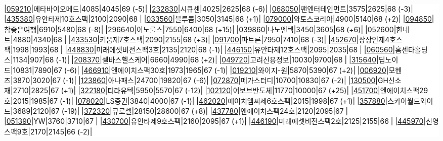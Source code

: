 |[059210](https://finance.daum.net/quotes/A059210)|메타바이오메드|4085|4045|69 (-5)|
|[232830](https://finance.daum.net/quotes/A232830)|시큐센|4025|2625|68 (-6)|
|[068050](https://finance.daum.net/quotes/A068050)|팬엔터테인먼트|3575|2625|68 (-3)|
|[435380](https://finance.daum.net/quotes/A435380)|유안타제10호스팩|2100|2090|68 |
|[033560](https://finance.daum.net/quotes/A033560)|블루콤|3050|3145|68 (+1)|
|[079000](https://finance.daum.net/quotes/A079000)|와토스코리아|4900|5140|68 (+2)|
|[094850](https://finance.daum.net/quotes/A094850)|참좋은여행|6910|5480|68 (-8)|
|[296640](https://finance.daum.net/quotes/A296640)|이노룰스|7550|6400|68 (+15)|
|[039860](https://finance.daum.net/quotes/A039860)|나노엔텍|3450|3605|68 (+6)|
|[052600](https://finance.daum.net/quotes/A052600)|한네트|4880|4340|68 |
|[433530](https://finance.daum.net/quotes/A433530)|키움제7호스팩|2090|2155|68 (+3)|
|[091700](https://finance.daum.net/quotes/A091700)|파트론|7950|7410|68 (-3)|
|[452670](https://finance.daum.net/quotes/A452670)|상상인제4호스팩|1998|1993|68 |
|[448830](https://finance.daum.net/quotes/A448830)|미래에셋비전스팩3호|2135|2120|68 (-1)|
|[446150](https://finance.daum.net/quotes/A446150)|유안타제12호스팩|2095|2035|68 |
|[060560](https://finance.daum.net/quotes/A060560)|홈센타홀딩스|1134|907|68 (-1)|
|[208370](https://finance.daum.net/quotes/A208370)|셀바스헬스케어|6660|4990|68 (+2)|
|[049720](https://finance.daum.net/quotes/A049720)|고려신용정보|10030|9700|68 |
|[315640](https://finance.daum.net/quotes/A315640)|딥노이드|10831|7890|67 (-6)|
|[466910](https://finance.daum.net/quotes/A466910)|엔에이치스팩30호|1973|1965|67 (-1)|
|[019210](https://finance.daum.net/quotes/A019210)|와이지-원|5870|5390|67 (+2)|
|[006920](https://finance.daum.net/quotes/A006920)|모헨즈|3870|3020|67 (-1)|
|[123860](https://finance.daum.net/quotes/A123860)|아나패스|24700|19820|67 (-6)|
|[072870](https://finance.daum.net/quotes/A072870)|메가스터디|10700|10830|67 (-2)|
|[130500](https://finance.daum.net/quotes/A130500)|GH신소재|2710|2825|67 (+1)|
|[322180](https://finance.daum.net/quotes/A322180)|티라유텍|5950|5570|67 (-12)|
|[102120](https://finance.daum.net/quotes/A102120)|어보브반도체|11770|10000|67 (+25)|
|[451700](https://finance.daum.net/quotes/A451700)|엔에이치스팩29호|2015|1985|67 (-1)|
|[078020](https://finance.daum.net/quotes/A078020)|LS증권|3840|4000|67 (-1)|
|[462020](https://finance.daum.net/quotes/A462020)|에이치엠씨제6호스팩|2015|1998|67 (+1)|
|[357880](https://finance.daum.net/quotes/A357880)|스카이월드와이드|3689|2120|67 (-19)|
|[372320](https://finance.daum.net/quotes/A372320)|큐로셀|28150|28600|67 (+8)|
|[437780](https://finance.daum.net/quotes/A437780)|엔에이치스팩24호|2120|2095|67 |
|[051390](https://finance.daum.net/quotes/A051390)|YW|3760|3710|67 |
|[430700](https://finance.daum.net/quotes/A430700)|유안타제9호스팩|2160|2095|67 (+1)|
|[446190](https://finance.daum.net/quotes/A446190)|미래에셋비전스팩2호|2125|2155|66 |
|[445970](https://finance.daum.net/quotes/A445970)|신영스팩9호|2170|2145|66 (-2)|